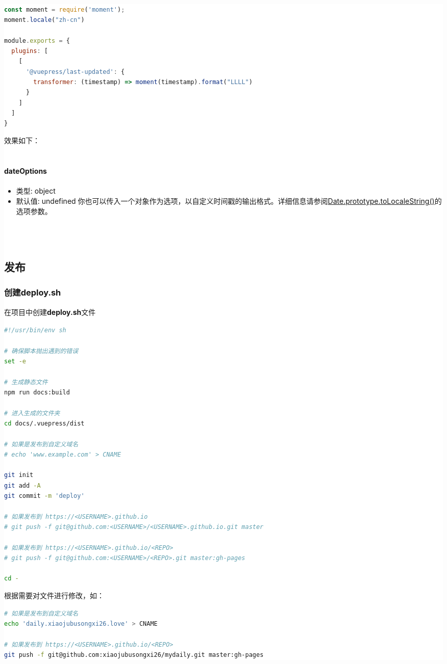 ```js
const moment = require('moment');
moment.locale("zh-cn")

module.exports = {
  plugins: [
    [
      '@vuepress/last-updated': {
        transformer: (timestamp) => moment(timestamp).format("LLLL")
      }
    ]
  ]
}
```
效果如下：<br>
<img :src="$withBase('/assets/img/vuepress/时间格式.png')" /><br>

#### dateOptions
- 类型: object
- 默认值: undefined
你也可以传入一个对象作为选项，以自定义时间戳的输出格式。详细信息请参阅[Date.prototype.toLocaleString()](https://developer.mozilla.org/en-US/docs/Web/JavaScript/Reference/Global_Objects/Date/toLocaleString)的选项参数。


<br><br>
## 发布
### 创建deploy.sh
在项目中创建**deploy.sh**文件
``` sh
#!/usr/bin/env sh

# 确保脚本抛出遇到的错误
set -e

# 生成静态文件
npm run docs:build

# 进入生成的文件夹
cd docs/.vuepress/dist

# 如果是发布到自定义域名
# echo 'www.example.com' > CNAME

git init
git add -A
git commit -m 'deploy'

# 如果发布到 https://<USERNAME>.github.io
# git push -f git@github.com:<USERNAME>/<USERNAME>.github.io.git master

# 如果发布到 https://<USERNAME>.github.io/<REPO>
# git push -f git@github.com:<USERNAME>/<REPO>.git master:gh-pages

cd -
```
根据需要对文件进行修改，如：
``` sh
# 如果是发布到自定义域名
echo 'daily.xiaojubusongxi26.love' > CNAME

# 如果发布到 https://<USERNAME>.github.io/<REPO>
git push -f git@github.com:xiaojubusongxi26/mydaily.git master:gh-pages
```
